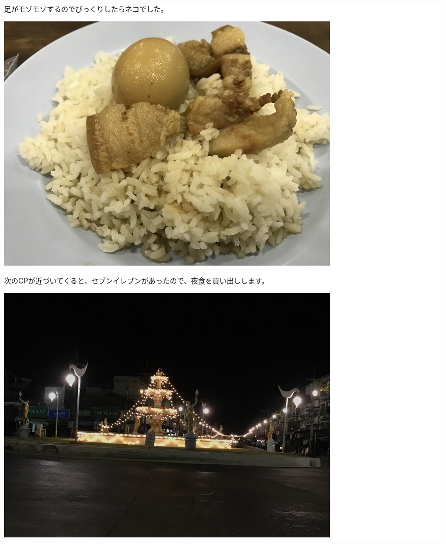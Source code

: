 足がモゾモゾするのでびっくりしたらネコでした。

![](../img/IMG_5093.JPG)

次のCPが近づいてくると、セブンイレブンがあったので、夜食を買い出しします。

![](../img/IMG_5095.JPG)
